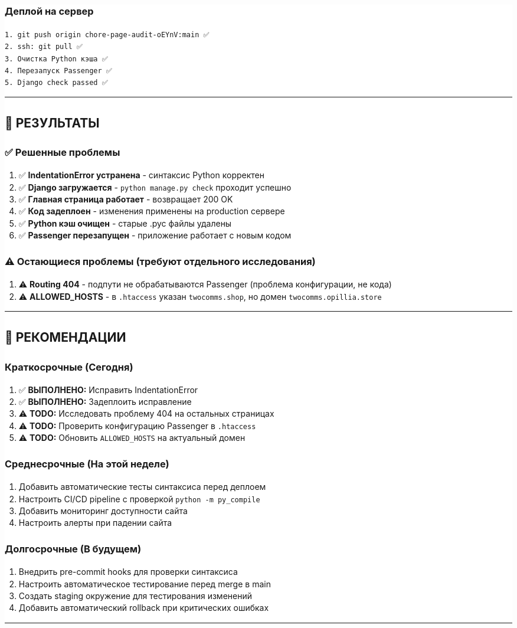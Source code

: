 ### Деплой на сервер
```bash
1. git push origin chore-page-audit-oEYnV:main ✅
2. ssh: git pull ✅
3. Очистка Python кэша ✅
4. Перезапуск Passenger ✅
5. Django check passed ✅
```

---

## 🎯 РЕЗУЛЬТАТЫ

### ✅ Решенные проблемы
1. ✅ **IndentationError устранена** - синтаксис Python корректен
2. ✅ **Django загружается** - `python manage.py check` проходит успешно
3. ✅ **Главная страница работает** - возвращает 200 OK
4. ✅ **Код задеплоен** - изменения применены на production сервере
5. ✅ **Python кэш очищен** - старые .pyc файлы удалены
6. ✅ **Passenger перезапущен** - приложение работает с новым кодом

### ⚠️ Остающиеся проблемы (требуют отдельного исследования)
1. ⚠️ **Routing 404** - подпути не обрабатываются Passenger (проблема конфигурации, не кода)
2. ⚠️ **ALLOWED_HOSTS** - в `.htaccess` указан `twocomms.shop`, но домен `twocomms.opillia.store`

---

## 🚀 РЕКОМЕНДАЦИИ

### Краткосрочные (Сегодня)
1. ✅ **ВЫПОЛНЕНО:** Исправить IndentationError
2. ✅ **ВЫПОЛНЕНО:** Задеплоить исправление
3. ⚠️ **TODO:** Исследовать проблему 404 на остальных страницах
4. ⚠️ **TODO:** Проверить конфигурацию Passenger в `.htaccess`
5. ⚠️ **TODO:** Обновить `ALLOWED_HOSTS` на актуальный домен

### Среднесрочные (На этой неделе)
1. Добавить автоматические тесты синтаксиса перед деплоем
2. Настроить CI/CD pipeline с проверкой `python -m py_compile`
3. Добавить мониторинг доступности сайта
4. Настроить алерты при падении сайта

### Долгосрочные (В будущем)
1. Внедрить pre-commit hooks для проверки синтаксиса
2. Настроить автоматическое тестирование перед merge в main
3. Создать staging окружение для тестирования изменений
4. Добавить автоматический rollback при критических ошибках

---